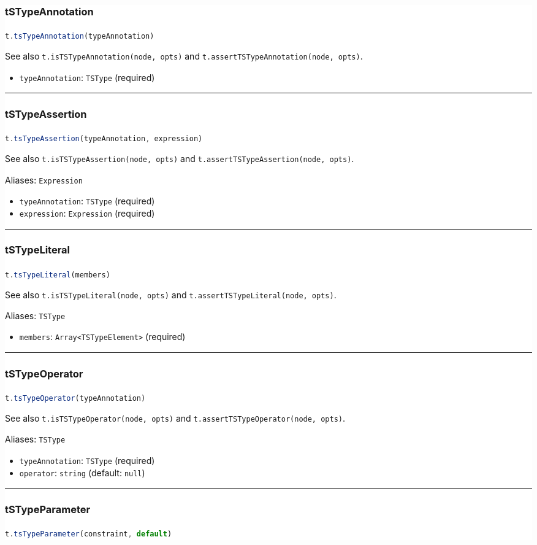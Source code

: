 
### tSTypeAnnotation
```javascript
t.tsTypeAnnotation(typeAnnotation)
```

See also `t.isTSTypeAnnotation(node, opts)` and `t.assertTSTypeAnnotation(node, opts)`.

 - `typeAnnotation`: `TSType` (required)

---

### tSTypeAssertion
```javascript
t.tsTypeAssertion(typeAnnotation, expression)
```

See also `t.isTSTypeAssertion(node, opts)` and `t.assertTSTypeAssertion(node, opts)`.

Aliases: `Expression`

 - `typeAnnotation`: `TSType` (required)
 - `expression`: `Expression` (required)

---

### tSTypeLiteral
```javascript
t.tsTypeLiteral(members)
```

See also `t.isTSTypeLiteral(node, opts)` and `t.assertTSTypeLiteral(node, opts)`.

Aliases: `TSType`

 - `members`: `Array<TSTypeElement>` (required)

---

### tSTypeOperator
```javascript
t.tsTypeOperator(typeAnnotation)
```

See also `t.isTSTypeOperator(node, opts)` and `t.assertTSTypeOperator(node, opts)`.

Aliases: `TSType`

 - `typeAnnotation`: `TSType` (required)
 - `operator`: `string` (default: `null`)

---

### tSTypeParameter
```javascript
t.tsTypeParameter(constraint, default)
```
